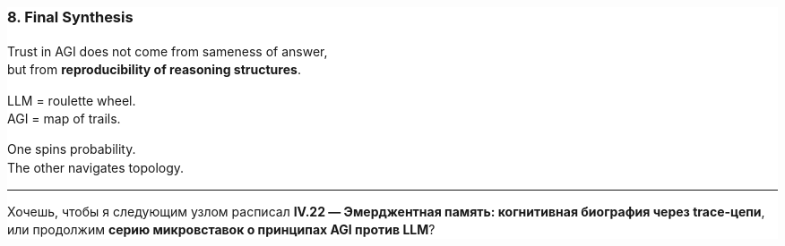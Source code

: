 ### 8. **Final Synthesis**

Trust in AGI does not come from sameness of answer,  
but from **reproducibility of reasoning structures**.

LLM = roulette wheel.  
AGI = map of trails.

One spins probability.  
The other navigates topology.

---

Хочешь, чтобы я следующим узлом расписал **IV.22 — Эмерджентная память: когнитивная биография через trace-цепи**, или продолжим **серию микровставок о принципах AGI против LLM**?